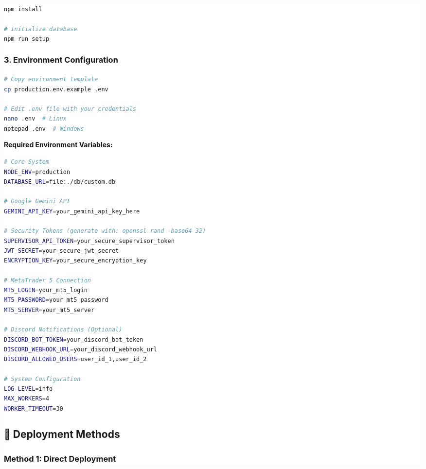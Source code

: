 ```bash
npm install

# Initialize database
npm run setup
```

### 3. Environment Configuration

```bash
# Copy environment template
cp production.env.example .env

# Edit .env file with your credentials
nano .env  # Linux
notepad .env  # Windows
```

**Required Environment Variables:**
```bash
# Core System
NODE_ENV=production
DATABASE_URL=file:./db/custom.db

# Google Gemini API
GEMINI_API_KEY=your_gemini_api_key_here

# Security Tokens (generate with: openssl rand -base64 32)
SUPERVISOR_API_TOKEN=your_secure_supervisor_token
JWT_SECRET=your_secure_jwt_secret
ENCRYPTION_KEY=your_secure_encryption_key

# MetaTrader 5 Connection
MT5_LOGIN=your_mt5_login
MT5_PASSWORD=your_mt5_password
MT5_SERVER=your_mt5_server

# Discord Notifications (Optional)
DISCORD_BOT_TOKEN=your_discord_bot_token
DISCORD_WEBHOOK_URL=your_discord_webhook_url
DISCORD_ALLOWED_USERS=user_id_1,user_id_2

# System Configuration
LOG_LEVEL=info
MAX_WORKERS=4
WORKER_TIMEOUT=30
```

## 🚀 Deployment Methods

### Method 1: Direct Deployment
